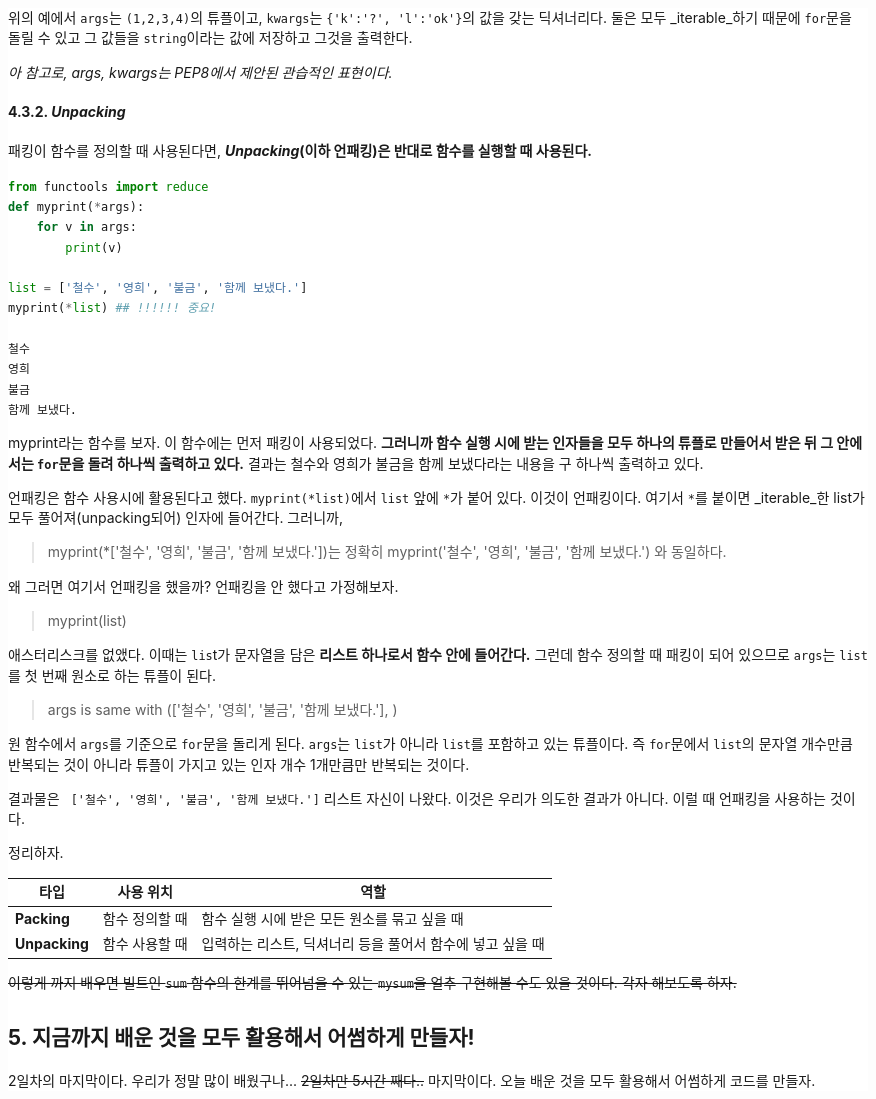 위의 예에서 `args`는 `(1,2,3,4)`의 튜플이고, `kwargs`는 `{'k':'?', 'l':'ok'}`의 값을 갖는 딕셔너리다. 둘은 모두 _iterable_하기 때문에 `for`문을 돌릴 수 있고 그 값들을 `string`이라는 값에 저장하고 그것을 출력한다. 

_아 참고로, args, kwargs는 PEP8에서 제안된 관습적인 표현이다._


#### 4.3.2. _Unpacking_
패킹이 함수를 정의할 때 사용된다면, **_Unpacking_(이하 언패킹)은 반대로 함수를 실행할 때 사용된다.**
```python
from functools import reduce
def myprint(*args):
    for v in args:
        print(v)

list = ['철수', '영희', '불금', '함께 보냈다.']
myprint(*list) ## !!!!!! 중요!

철수
영희
불금
함께 보냈다.
```
myprint라는 함수를 보자. 이 함수에는 먼저 패킹이 사용되었다. **그러니까 함수 실행 시에 받는 인자들을 모두 하나의 튜플로 만들어서 받은 뒤 그 안에서는 `for`문을 돌려 하나씩 출력하고 있다.** 결과는 철수와 영희가 불금을 함께 보냈다라는 내용을 구 하나씩 출력하고 있다.

언패킹은 함수 사용시에 활용된다고 했다. `myprint(*list)`에서 `list` 앞에 `*`가 붙어 있다. 이것이 언패킹이다. 여기서 `*`를 붙이면 _iterable_한 list가 모두 풀어져(unpacking되어) 인자에 들어간다. 그러니까,
> myprint(*['철수', '영희', '불금', '함께 보냈다.'])는 정확히
> myprint('철수', '영희', '불금', '함께 보냈다.') 와 동일하다.


왜 그러면 여기서 언패킹을 했을까? 언패킹을 안 했다고 가정해보자.
> myprint(list)

애스터리스크를 없앴다. 이때는 `lis`t가 문자열을 담은 **리스트 하나로서 함수 안에 들어간다.** 그런데 함수 정의할 때 패킹이 되어 있으므로 `args`는 `list`를 첫 번째 원소로 하는 튜플이 된다.

> args is same with  (['철수', '영희', '불금', '함께 보냈다.'], )

원 함수에서 `args`를 기준으로 `for`문을 돌리게 된다. `args`는 `list`가 아니라 `list`를 포함하고 있는 튜플이다. 즉 `for`문에서 `list`의 문자열 개수만큼 반복되는 것이 아니라 튜플이 가지고 있는 인자 개수 1개만큼만 반복되는 것이다. 

결과물은 ` ['철수', '영희', '불금', '함께 보냈다.']` 리스트 자신이 나왔다. 이것은 우리가 의도한 결과가 아니다. 이럴 때 언패킹을 사용하는 것이다.

정리하자.

타입 | 사용 위치 | 역할 
---- | ------ | ----
**Packing** | 함수 정의할 때 | 함수 실행 시에 받은 모든 원소를 묶고 싶을 때
**Unpacking** | 함수 사용할 때 | 입력하는 리스트, 딕셔너리 등을 풀어서 함수에 넣고 싶을 때

~~이렇게 까지 배우면 빌트인 `sum` 함수의 한계를 뛰어넘을 수 있는 `mysum`을 얼추 구현해볼 수도 있을 것이다. 각자 해보도록 하자.~~



## 5. 지금까지 배운 것을 모두 활용해서 어썸하게 만들자!
2일차의 마지막이다. 우리가 정말 많이 배웠구나... ~~2일차만 5시간 째다..~~ 마지막이다. 오늘 배운 것을 모두 활용해서 어썸하게 코드를 만들자.
